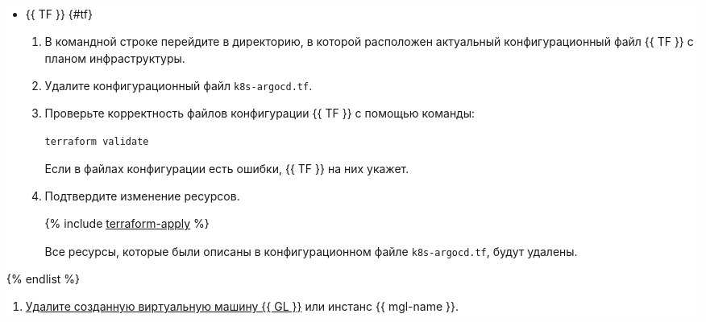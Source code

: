    - {{ TF }} {#tf}

     1. В командной строке перейдите в директорию, в которой расположен актуальный конфигурационный файл {{ TF }} с планом инфраструктуры.
     1. Удалите конфигурационный файл `k8s-argocd.tf`.
     1. Проверьте корректность файлов конфигурации {{ TF }} с помощью команды:

        ```bash
        terraform validate
        ```

        Если в файлах конфигурации есть ошибки, {{ TF }} на них укажет.
     1. Подтвердите изменение ресурсов.

        {% include [terraform-apply](../../../_includes/mdb/terraform/apply.md) %}

        Все ресурсы, которые были описаны в конфигурационном файле `k8s-argocd.tf`, будут удалены.

   {% endlist %}

1. [Удалите созданную виртуальную машину {{ GL }}](../../../compute/operations/vm-control/vm-delete.md) или инстанс {{ mgl-name }}.
